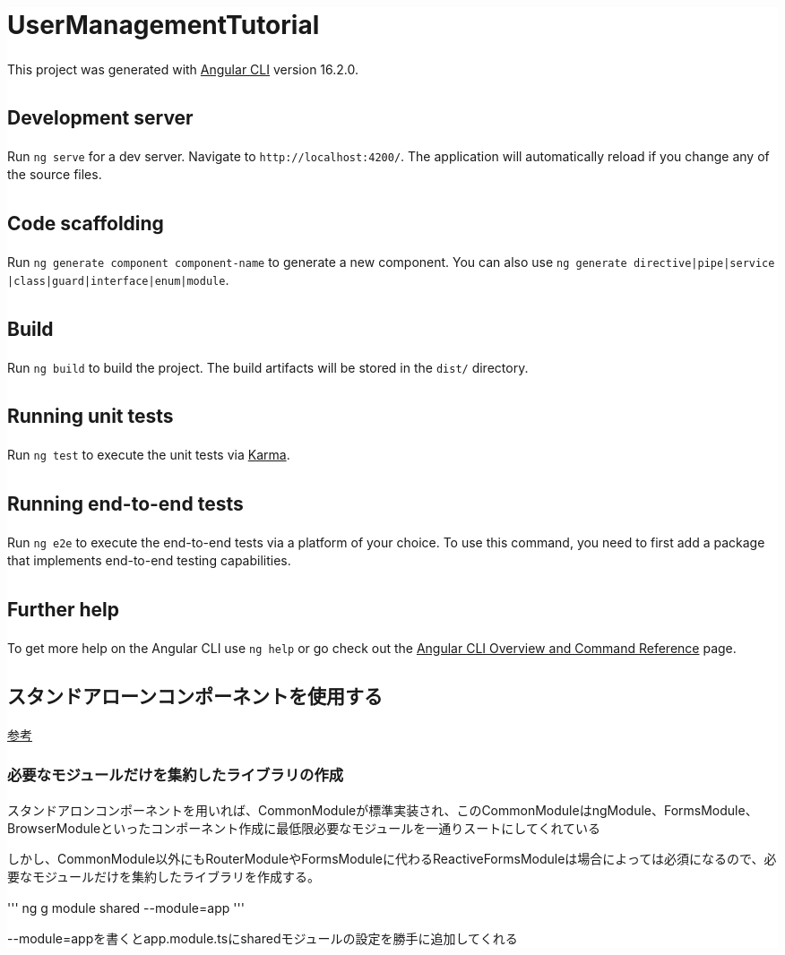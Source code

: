 # UserManagementTutorial

This project was generated with [Angular CLI](https://github.com/angular/angular-cli) version 16.2.0.

## Development server

Run `ng serve` for a dev server. Navigate to `http://localhost:4200/`. The application will automatically reload if you change any of the source files.

## Code scaffolding

Run `ng generate component component-name` to generate a new component. You can also use `ng generate directive|pipe|service|class|guard|interface|enum|module`.

## Build

Run `ng build` to build the project. The build artifacts will be stored in the `dist/` directory.

## Running unit tests

Run `ng test` to execute the unit tests via [Karma](https://karma-runner.github.io).

## Running end-to-end tests

Run `ng e2e` to execute the end-to-end tests via a platform of your choice. To use this command, you need to first add a package that implements end-to-end testing capabilities.

## Further help

To get more help on the Angular CLI use `ng help` or go check out the [Angular CLI Overview and Command Reference](https://angular.io/cli) page.

## スタンドアローンコンポーネントを使用する
[参考](https://qiita.com/BRSF/items/44bda3ac30043c2fce6f)

### 必要なモジュールだけを集約したライブラリの作成

スタンドアロンコンポーネントを用いれば、CommonModuleが標準実装され、このCommonModuleはngModule、FormsModule、BrowserModuleといったコンポーネント作成に最低限必要なモジュールを一通りスートにしてくれている

しかし、CommonModule以外にもRouterModuleやFormsModuleに代わるReactiveFormsModuleは場合によっては必須になるので、必要なモジュールだけを集約したライブラリを作成する。

'''
ng g module shared --module=app
'''

--module=appを書くとapp.module.tsにsharedモジュールの設定を勝手に追加してくれる
